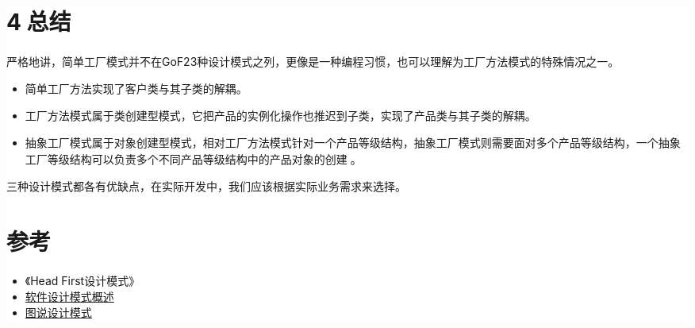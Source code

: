 # 4 总结

严格地讲，简单工厂模式并不在GoF23种设计模式之列，更像是一种编程习惯，也可以理解为工厂方法模式的特殊情况之一。

* 简单工厂方法实现了客户类与其子类的解耦。
* 工厂方法模式属于类创建型模式，它把产品的实例化操作也推迟到子类，实现了产品类与其子类的解耦。

* 抽象工厂模式属于对象创建型模式，相对工厂方法模式针对一个产品等级结构，抽象工厂模式则需要面对多个产品等级结构，一个抽象工厂等级结构可以负责多个不同产品等级结构中的产品对象的创建 。

三种设计模式都各有优缺点，在实际开发中，我们应该根据实际业务需求来选择。

# 参考

* 《Head First设计模式》
* [软件设计模式概述](http://c.biancheng.net/view/1317.html)
* [图说设计模式](https://design-patterns.readthedocs.io/zh_CN/latest/index.html#)
